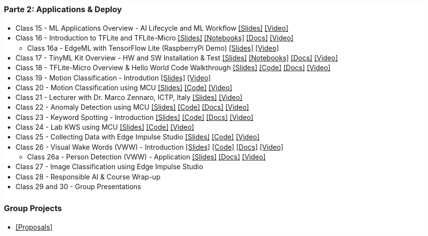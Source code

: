 ### Parte 2: Applications & Deploy
+ Class 15 - ML Applications Overview - AI Lifecycle and ML Workflow [[Slides]](/00_Curse_Folder/2_Applications_Deploy/Class_15/IESTI01_TinyML_class_15.pdf)  [[Video]](https://youtu.be/ojyj7wShxNQ)
+ Class 16 - Introduction to TFLite and TFLite-Micro [[Slides]](/00_Curse_Folder/2_Applications_Deploy/Class_16/IESTI01_TinyML_class_16.pdf) [[Notebooks]](00_Curse_Folder/2_Applications_Deploy/Class_16) [[Docs]](00_Curse_Folder/2_Applications_Deploy/Class_16/docs) [[Video]](https://youtu.be/SYdWTR-NhG4)
  + Class 16a - EdgeML with TensorFlow Lite (RaspberryPi Demo) [[Slides]](/00_Curse_Folder/2_Applications_Deploy/Class_16/EdgeML-Demo/IESTI01_TinyML_class_16a.pdf) [[Video]](https://youtu.be/lZ1W7MnJFD4)
+ Class 17 - TinyML Kit Overview - HW and SW Installation & Test [[Slides]](/00_Curse_Folder/2_Applications_Deploy/Class_17/IESTI01_TinyML_class_17.pdf) [[Notebooks]](00_Curse_Folder/2_Applications_Deploy/Class_17) [[Docs]](00_Curse_Folder/2_Applications_Deploy/Class_17/docs)  [[Video]](https://youtu.be/waNy7s6y3jc)
+ Class 18 - TFLite-Micro Overview & Hello World Code Walkthrough [[Slides]](/00_Curse_Folder/2_Applications_Deploy/Class_18/IESTI01_TinyML_class_18.pdf) [[Code]](00_Curse_Folder/2_Applications_Deploy/Class_18) [[Docs]](00_Curse_Folder/2_Applications_Deploy/Class_18/docs) [[Video]](https://youtu.be/uOYFo-1xC3o)
+ Class 19 - Motion Classification - Introdution [[Slides]](/00_Curse_Folder/2_Applications_Deploy/Class_19/IESTI01_TinyML_class_19.pdf) [[Video]](https://youtu.be/44cl22eWvks)
+ Class 20 -  Motion Classification using MCU [[Slides]](/00_Curse_Folder/2_Applications_Deploy/Class_20/IESTI01_TinyML_class_20.pdf) [[Code]](00_Curse_Folder/2_Applications_Deploy/Class_20) [[Video]](https://youtu.be/OqHms7spYMI)
+ Class 21 - Lecturer with Dr. Marco Zennaro, ICTP, Italy [[Slides]](/00_Curse_Folder/2_Applications_Deploy/Class_21/IESTI01_TinyML_class_21.pdf) [[Video]](https://youtu.be/uUmL0BHnXvs)
+ Class 22 - Anomaly Detection using MCU [[Slides]](/00_Curse_Folder/2_Applications_Deploy/Class_22/IESTI01_TinyML_class_22.pdf) [[Code]](00_Curse_Folder/2_Applications_Deploy/Class_22) [[Docs]](00_Curse_Folder/2_Applications_Deploy/Class_22/docs) [[Video]](https://youtu.be/eZtsuHPp6Gg)
+ Class 23 - Keyword Spotting - Introduction [[Slides]](/00_Curse_Folder/2_Applications_Deploy/Class_23/IESTI01_TinyML_class_23.pdf) [[Code]](00_Curse_Folder/2_Applications_Deploy/Class_23) [[Docs]](00_Curse_Folder/2_Applications_Deploy/Class_23/docs) [[Video]](https://youtu.be/y1AXqx7YDA4)
+ Class 24 - Lab KWS using MCU [[Slides]](/00_Curse_Folder/2_Applications_Deploy/Class_24/IESTI01_TinyML_class_24.pdf) [[Code]](00_Curse_Folder/2_Applications_Deploy/Class_24) [[Video]](https://youtu.be/MptxjTzs4Sk)
+ Class 25 - Collecting Data with Edge Impulse Studio [[Slides]](/00_Curse_Folder/2_Applications_Deploy/Class_25/IESTI01_TinyML_class_25.pdf) [[Code]](00_Curse_Folder/2_Applications_Deploy/Class_25) [[Video]]()
+ Class 26 - Visual Wake Words (VWW) - Introduction [[Slides]](/00_Curse_Folder/2_Applications_Deploy/Class_26/IESTI01_TinyML_class_26.pdf) [[Code]](00_Curse_Folder/2_Applications_Deploy/Class_26) [[Docs]](00_Curse_Folder/2_Applications_Deploy/Class_26/docs) [[Video]]()
  +  Class 26a - Person Detection (VWW) - Application [[Slides]](/00_Curse_Folder/2_Applications_Deploy/Class_26a/IESTI01_TinyML_class_26a.pdf) [[Docs]](00_Curse_Folder/2_Applications_Deploy/Class_26a/doc) [[Video]](https://youtu.be/N5BCR7-QV-o)
+ Class 27 - Image Classification using Edge Impulse Studio
+ Class 28 - Responsible AI & Course Wrap-up 
+ Class 29 and 30 - Group Presentations

### Group Projects
+ [[Proposals]](/00_Curse_Folder/Group%20Project/propostas/)
